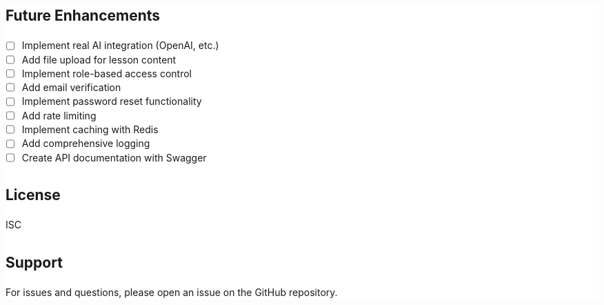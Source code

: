 ## Future Enhancements

- [ ] Implement real AI integration (OpenAI, etc.)
- [ ] Add file upload for lesson content
- [ ] Implement role-based access control
- [ ] Add email verification
- [ ] Implement password reset functionality
- [ ] Add rate limiting
- [ ] Implement caching with Redis
- [ ] Add comprehensive logging
- [ ] Create API documentation with Swagger

## License

ISC

## Support

For issues and questions, please open an issue on the GitHub repository.
